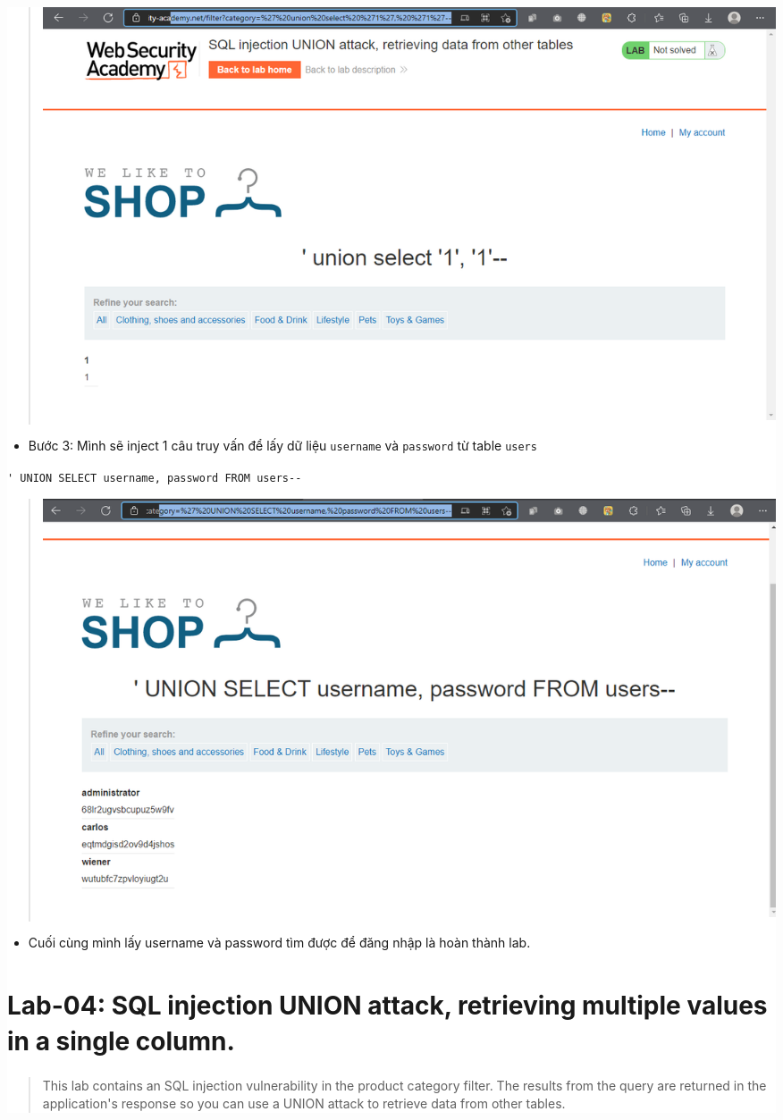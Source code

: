 > ![](10.png)
- Bước 3: Mình sẽ inject 1 câu truy vấn để lấy dữ liệu ```username``` và ```password``` từ table ```users``` 
```
' UNION SELECT username, password FROM users--
```
> ![](11.png)
- Cuối cùng mình lấy username và password tìm được để đăng nhập là hoàn thành lab.
# Lab-04: SQL injection UNION attack, retrieving multiple values in a single column.
> This lab contains an SQL injection vulnerability in the product category filter. The results from the query are returned in the application's response so you can use a UNION attack to retrieve data from other tables.